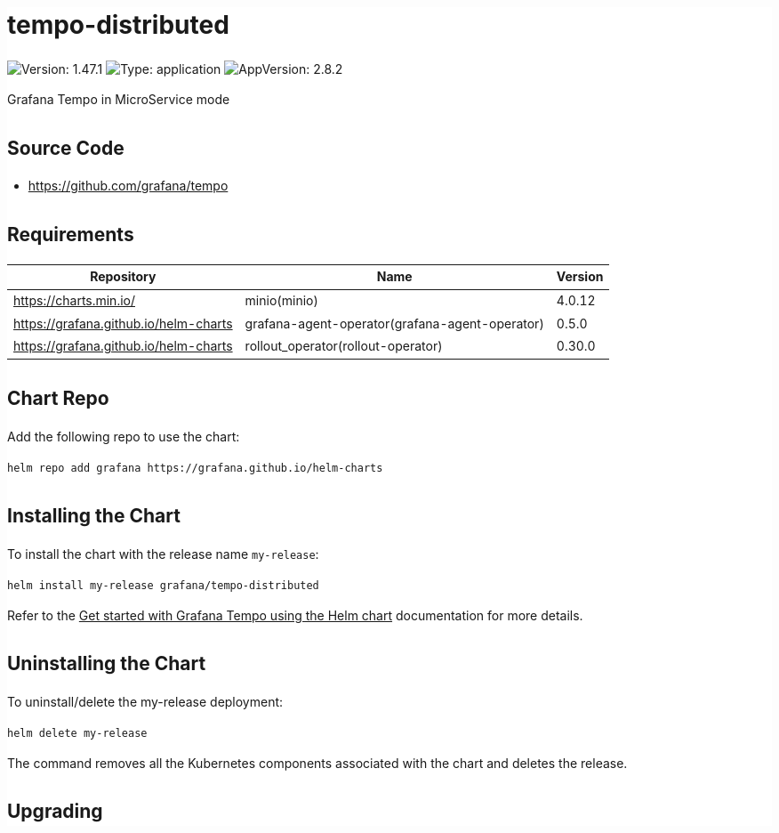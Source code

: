 # tempo-distributed

![Version: 1.47.1](https://img.shields.io/badge/Version-1.47.1-informational?style=flat-square) ![Type: application](https://img.shields.io/badge/Type-application-informational?style=flat-square) ![AppVersion: 2.8.2](https://img.shields.io/badge/AppVersion-2.8.2-informational?style=flat-square)

Grafana Tempo in MicroService mode

## Source Code

* <https://github.com/grafana/tempo>

## Requirements

| Repository | Name | Version |
|------------|------|---------|
| https://charts.min.io/ | minio(minio) | 4.0.12 |
| https://grafana.github.io/helm-charts | grafana-agent-operator(grafana-agent-operator) | 0.5.0 |
| https://grafana.github.io/helm-charts | rollout_operator(rollout-operator) | 0.30.0 |

## Chart Repo

Add the following repo to use the chart:

```console
helm repo add grafana https://grafana.github.io/helm-charts
```

## Installing the Chart

To install the chart with the release name `my-release`:

```console
helm install my-release grafana/tempo-distributed
```

Refer to the [Get started with Grafana Tempo using the Helm chart](https://grafana.com/docs/helm-charts/tempo-distributed/next/get-started-helm-charts/) documentation for more details.

## Uninstalling the Chart

To uninstall/delete the my-release deployment:

```console
helm delete my-release
```

The command removes all the Kubernetes components associated with the chart and deletes the release.

## Upgrading
